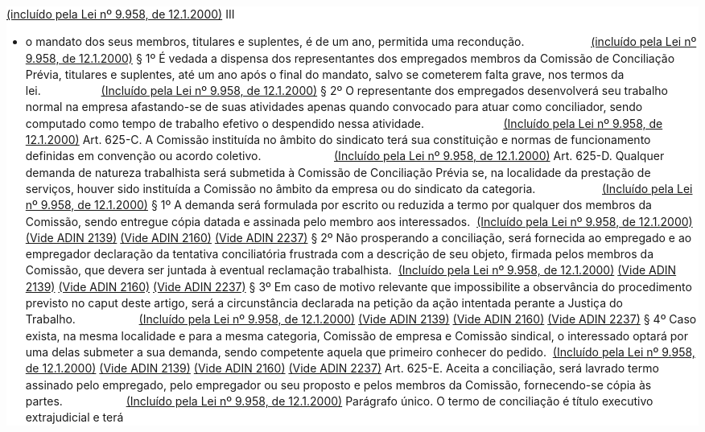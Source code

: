[(incluído pela Lei nº 9.958, de 12.1.2000)](../LEIS/L9958.htm#art1)
III
- o mandato dos seus membros, titulares e suplentes, é de um ano, permitida uma
recondução.                     [(incluído pela Lei nº 9.958, de 12.1.2000)](../LEIS/L9958.htm#art1)
§
1º É vedada a dispensa dos representantes dos empregados membros da Comissão de
Conciliação Prévia, titulares e suplentes, até um ano após o final do mandato, salvo
se cometerem falta grave, nos termos da lei.                   [(Incluído pela
Lei nº 9.958, de 12.1.2000)](../LEIS/L9958.htm#art1)
§
2º O representante dos empregados desenvolverá seu trabalho normal na empresa
afastando-se de suas atividades apenas quando convocado para atuar como conciliador, sendo
computado como tempo de trabalho efetivo o despendido nessa atividade.                         [(Incluído pela Lei nº 9.958, de 12.1.2000)](../LEIS/L9958.htm#art1)
Art. 625-C. A Comissão instituída no âmbito do sindicato
terá sua constituição e normas de funcionamento definidas em convenção ou acordo
coletivo.                       [(Incluído pela Lei nº 9.958, de 12.1.2000)](../LEIS/L9958.htm#art1)
Art. 625-D. Qualquer demanda de natureza trabalhista será
submetida à Comissão de Conciliação Prévia se, na localidade da prestação de
serviços, houver sido instituída a Comissão no âmbito da empresa ou do sindicato da
categoria.                     [(Incluído pela Lei nº 9.958, de 12.1.2000)](../LEIS/L9958.htm#art1)
§
1º A demanda será formulada por escrito ou reduzida a termo por qualquer dos membros da
Comissão, sendo entregue cópia datada e assinada pelo membro aos interessados.  [(Incluído pela Lei nº 9.958, de 12.1.2000)](../LEIS/L9958.htm#art1)
[(Vide
ADIN 2139)](https://portal.stf.jus.br/processos/detalhe.asp?incidente=1804602)
[(Vide ADIN 2160)](https://portal.stf.jus.br/processos/detalhe.asp?incidente=1809852)
[(Vide ADIN 2237)](https://portal.stf.jus.br/processos/detalhe.asp?incidente=1829073)
§
2º Não prosperando a conciliação, será fornecida ao empregado e ao empregador
declaração da tentativa conciliatória frustrada com a descrição de seu objeto, firmada
pelos membros da Comissão, que devera ser juntada à eventual reclamação trabalhista.  [(Incluído pela Lei nº 9.958, de 12.1.2000)](../LEIS/L9958.htm#art1)
[(Vide
ADIN 2139)](https://portal.stf.jus.br/processos/detalhe.asp?incidente=1804602)
[(Vide ADIN 2160)](https://portal.stf.jus.br/processos/detalhe.asp?incidente=1809852)
[(Vide ADIN 2237)](https://portal.stf.jus.br/processos/detalhe.asp?incidente=1829073)
§
3º Em caso de motivo relevante que impossibilite a observância do procedimento previsto
no caput deste artigo, será a circunstância declarada na petição da ação intentada
perante a Justiça do Trabalho.                    [(Incluído pela Lei nº
9.958, de 12.1.2000)](../LEIS/L9958.htm#art1)
[(Vide
ADIN 2139)](https://portal.stf.jus.br/processos/detalhe.asp?incidente=1804602)
[(Vide ADIN 2160)](https://portal.stf.jus.br/processos/detalhe.asp?incidente=1809852)
[(Vide ADIN 2237)](https://portal.stf.jus.br/processos/detalhe.asp?incidente=1829073)
§
4º Caso exista, na mesma localidade e para a mesma categoria, Comissão de empresa e
Comissão sindical, o interessado optará por uma delas submeter a sua demanda, sendo
competente aquela que primeiro conhecer do pedido.  [(Incluído
pela Lei nº 9.958, de 12.1.2000)](../LEIS/L9958.htm#art1)
[(Vide
ADIN 2139)](https://portal.stf.jus.br/processos/detalhe.asp?incidente=1804602)
[(Vide ADIN 2160)](https://portal.stf.jus.br/processos/detalhe.asp?incidente=1809852)
[(Vide ADIN 2237)](https://portal.stf.jus.br/processos/detalhe.asp?incidente=1829073)
Art. 625-E. Aceita a conciliação, será lavrado termo
assinado pelo empregado, pelo empregador ou seu proposto e pelos membros da Comissão,
fornecendo-se cópia às partes.                    [(Incluído pela Lei nº
9.958, de 12.1.2000)](../LEIS/L9958.htm#art1)
Parágrafo único. O termo de conciliação é título executivo extrajudicial e terá